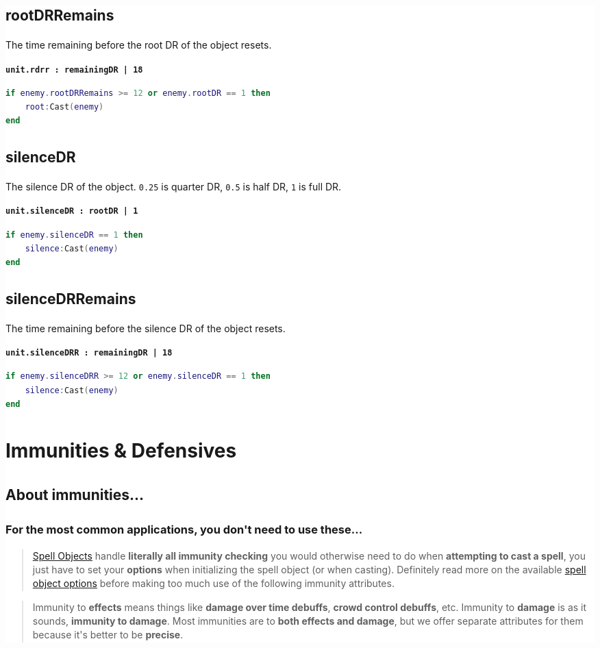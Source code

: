 ## rootDRRemains

The time remaining before the root DR of the object resets.

**`unit.rdrr : remainingDR | 18`**

```lua
if enemy.rootDRRemains >= 12 or enemy.rootDR == 1 then
    root:Cast(enemy)
end
```

## silenceDR

The silence DR of the object. `0.25` is quarter DR, `0.5` is half DR, `1` is full DR.

**`unit.silenceDR : rootDR | 1`**

```lua
if enemy.silenceDR == 1 then
    silence:Cast(enemy)
end
```

## silenceDRRemains

The time remaining before the silence DR of the object resets.

**`unit.silenceDRR : remainingDR | 18`**

```lua
if enemy.silenceDRR >= 12 or enemy.silenceDR == 1 then
    silence:Cast(enemy)
end
```

# Immunities & Defensives

## About immunities...

### For the most common applications, you don't need to use these...

> [Spell Objects](spell-objects.md) handle **literally all immunity checking** you would otherwise need to do when **attempting to cast a spell**, you just have to set your **options** when initializing the spell object (or when casting). Definitely read more on the available [spell object options](spell-object-options.md) before making too much use of the following immunity attributes.

> Immunity to **effects** means things like **damage over time debuffs**, **crowd control debuffs**, etc. Immunity to **damage** is as it sounds, **immunity to damage**. Most immunities are to **both effects and damage**, but we offer separate attributes for them because it's better to be **precise**.
